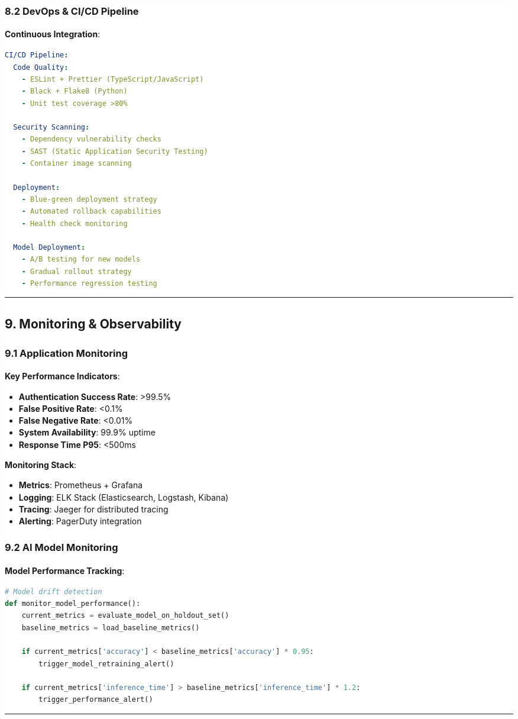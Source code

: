 ### 8.2 DevOps & CI/CD Pipeline

**Continuous Integration**:
```yaml
CI/CD Pipeline:
  Code Quality:
    - ESLint + Prettier (TypeScript/JavaScript)
    - Black + Flake8 (Python)
    - Unit test coverage >80%
    
  Security Scanning:
    - Dependency vulnerability checks
    - SAST (Static Application Security Testing)
    - Container image scanning
    
  Deployment:
    - Blue-green deployment strategy
    - Automated rollback capabilities
    - Health check monitoring
    
  Model Deployment:
    - A/B testing for new models
    - Gradual rollout strategy
    - Performance regression testing
```

---

## 9. Monitoring & Observability

### 9.1 Application Monitoring

**Key Performance Indicators**:
- **Authentication Success Rate**: >99.5%
- **False Positive Rate**: <0.1%
- **False Negative Rate**: <0.01%
- **System Availability**: 99.9% uptime
- **Response Time P95**: <500ms

**Monitoring Stack**:
- **Metrics**: Prometheus + Grafana
- **Logging**: ELK Stack (Elasticsearch, Logstash, Kibana)
- **Tracing**: Jaeger for distributed tracing
- **Alerting**: PagerDuty integration

### 9.2 AI Model Monitoring

**Model Performance Tracking**:
```python
# Model drift detection
def monitor_model_performance():
    current_metrics = evaluate_model_on_holdout_set()
    baseline_metrics = load_baseline_metrics()
    
    if current_metrics['accuracy'] < baseline_metrics['accuracy'] * 0.95:
        trigger_model_retraining_alert()
    
    if current_metrics['inference_time'] > baseline_metrics['inference_time'] * 1.2:
        trigger_performance_alert()
```

---